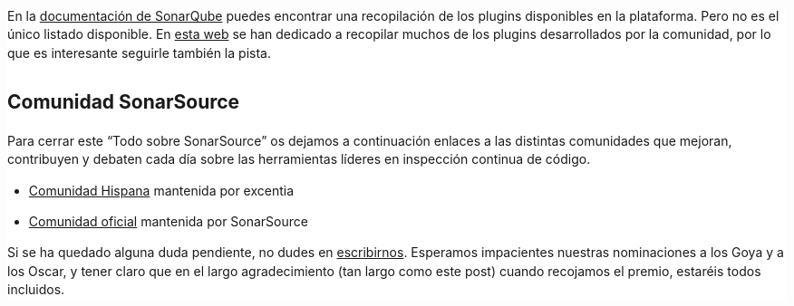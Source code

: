 
En la [documentación de SonarQube](https://docs.sonarqube.org/display/PLUG) puedes encontrar una recopilación de los plugins disponibles en la plataforma. Pero no es el único listado disponible. En [esta web](http://www.sonarplugins.com/) se han dedicado a recopilar muchos de los plugins desarrollados por la comunidad, por lo que es interesante seguirle también la pista. 


## Comunidad SonarSource
Para cerrar este “Todo sobre SonarSource” os dejamos a continuación enlaces a las distintas comunidades que mejoran, contribuyen y debaten cada día sobre las herramientas líderes en inspección continua de código. 

* [Comunidad Hispana](https://sonarqubehispano.org/) mantenida por excentia

* [Comunidad oficial](https://community.sonarsource.com/) mantenida por SonarSource 

Si se ha quedado alguna duda pendiente, no dudes en [escribirnos](https://jira.excentia.es/servicedesk/customer/portal/12). Esperamos impacientes nuestras nominaciones a los Goya y a los Oscar, y tener claro que en el largo agradecimiento (tan largo como este post) cuando recojamos el premio, estaréis todos incluidos. 

